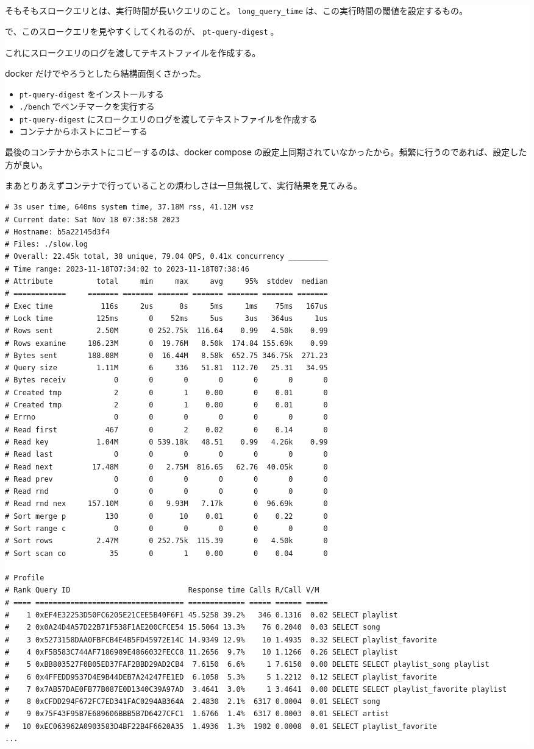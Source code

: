 そもそもスロークエリとは、実行時間が長いクエリのこと。 `long_query_time` は、この実行時間の閾値を設定するもの。

で、このスロークエリを見やすくしてくれるのが、 `pt-query-digest` 。

これにスロークエリのログを渡してテキストファイルを作成する。

docker だけでやろうとしたら結構面倒くさかった。

- `pt-query-digest` をインストールする
- `./bench` でベンチマークを実行する
- `pt-query-digest` にスロークエリのログを渡してテキストファイルを作成する
- コンテナからホストにコピーする

最後のコンテナからホストにコピーするのは、docker compose の設定上同期されていなかったから。頻繁に行うのであれば、設定した方が良い。

まあとりあえずコンテナで行っていることの煩わしさは一旦無視して、実行結果を見てみる。

```txt
# 3s user time, 640ms system time, 37.18M rss, 41.12M vsz
# Current date: Sat Nov 18 07:38:58 2023
# Hostname: b5a22145d3f4
# Files: ./slow.log
# Overall: 22.45k total, 38 unique, 79.04 QPS, 0.41x concurrency _________
# Time range: 2023-11-18T07:34:02 to 2023-11-18T07:38:46
# Attribute          total     min     max     avg     95%  stddev  median
# ============     ======= ======= ======= ======= ======= ======= =======
# Exec time           116s     2us      8s     5ms     1ms    75ms   167us
# Lock time          125ms       0    52ms     5us     3us   364us     1us
# Rows sent          2.50M       0 252.75k  116.64    0.99   4.50k    0.99
# Rows examine     186.23M       0  19.76M   8.50k  174.84 155.69k    0.99
# Bytes sent       188.08M       0  16.44M   8.58k  652.75 346.75k  271.23
# Query size         1.11M       6     336   51.81  112.70   25.31   34.95
# Bytes receiv           0       0       0       0       0       0       0
# Created tmp            2       0       1    0.00       0    0.01       0
# Created tmp            2       0       1    0.00       0    0.01       0
# Errno                  0       0       0       0       0       0       0
# Read first           467       0       2    0.02       0    0.14       0
# Read key           1.04M       0 539.18k   48.51    0.99   4.26k    0.99
# Read last              0       0       0       0       0       0       0
# Read next         17.48M       0   2.75M  816.65   62.76  40.05k       0
# Read prev              0       0       0       0       0       0       0
# Read rnd               0       0       0       0       0       0       0
# Read rnd nex     157.10M       0   9.93M   7.17k       0  96.69k       0
# Sort merge p         130       0      10    0.01       0    0.22       0
# Sort range c           0       0       0       0       0       0       0
# Sort rows          2.47M       0 252.75k  115.39       0   4.50k       0
# Sort scan co          35       0       1    0.00       0    0.04       0

# Profile
# Rank Query ID                           Response time Calls R/Call V/M
# ==== ================================== ============= ===== ====== =====
#    1 0xEF4E32253D50FC6205E21CEE5B40F6F1 45.5258 39.2%   346 0.1316  0.02 SELECT playlist
#    2 0x0A24D4A57D22B71F538F1AE200CFCE54 15.5064 13.3%    76 0.2040  0.03 SELECT song
#    3 0x5273158DAA0FBFCB4E4B5FD45972E14C 14.9349 12.9%    10 1.4935  0.32 SELECT playlist_favorite
#    4 0xF5B583C744AF7186989E4866032FECC8 11.2656  9.7%    10 1.1266  0.26 SELECT playlist
#    5 0xBB803527F0B05ED37FAF2BBD29AD2CB4  7.6150  6.6%     1 7.6150  0.00 DELETE SELECT playlist_song playlist
#    6 0x4FFEDD9537D4E9B44DEB7A24247FE1ED  6.1058  5.3%     5 1.2212  0.12 SELECT playlist_favorite
#    7 0x7AB57DAE0FB77B087E0D1340C39A97AD  3.4641  3.0%     1 3.4641  0.00 DELETE SELECT playlist_favorite playlist
#    8 0xCFDD294F672FC7ED341FAC0294AB364A  2.4830  2.1%  6317 0.0004  0.01 SELECT song
#    9 0x75F43F95B7E689606BBB5B7D6427CFC1  1.6766  1.4%  6317 0.0003  0.01 SELECT artist
#   10 0xEC063962A0903583D4BF22B4F6620A35  1.4936  1.3%  1902 0.0008  0.01 SELECT playlist_favorite
...
```
